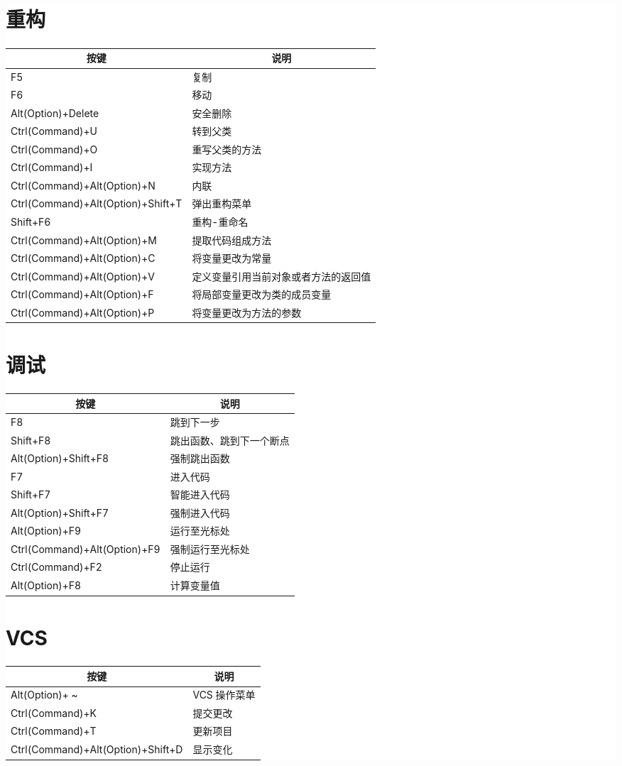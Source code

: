 
# 重构
|按键|说明|
|--------|--------|
|F5|复制
|F6|移动
|Alt(Option)+Delete | 安全删除
|Ctrl(Command)+U    | 转到父类
|Ctrl(Command)+O    | 重写父类的方法
|Ctrl(Command)+I    | 实现方法
|Ctrl(Command)+Alt(Option)+N | 内联
|Ctrl(Command)+Alt(Option)+Shift+T | 弹出重构菜单
|Shift+F6 | 重构-重命名
|Ctrl(Command)+Alt(Option)+M | 提取代码组成方法
|Ctrl(Command)+Alt(Option)+C | 将变量更改为常量
|Ctrl(Command)+Alt(Option)+V | 定义变量引用当前对象或者方法的返回值
|Ctrl(Command)+Alt(Option)+F | 将局部变量更改为类的成员变量
|Ctrl(Command)+Alt(Option)+P | 将变量更改为方法的参数


# 调试
|按键|说明|
|--------|--------|
|F8      | 跳到下一步
|Shift+F8| 跳出函数、跳到下一个断点
|Alt(Option)+Shift+F8| 强制跳出函数
|F7      | 进入代码
|Shift+F7| 智能进入代码
|Alt(Option)+Shift+F7| 强制进入代码
|Alt(Option)+F9      | 运行至光标处
|Ctrl(Command)+Alt(Option)+F9| 强制运行至光标处
|Ctrl(Command)+F2    | 停止运行
|Alt(Option)+F8      | 计算变量值


# VCS
|按键|说明|
|--------|--------|
|Alt(Option)+ ~|VCS 操作菜单|
|Ctrl(Command)+K|提交更改|
|Ctrl(Command)+T|更新项目|
|Ctrl(Command)+Alt(Option)+Shift+D|显示变化|